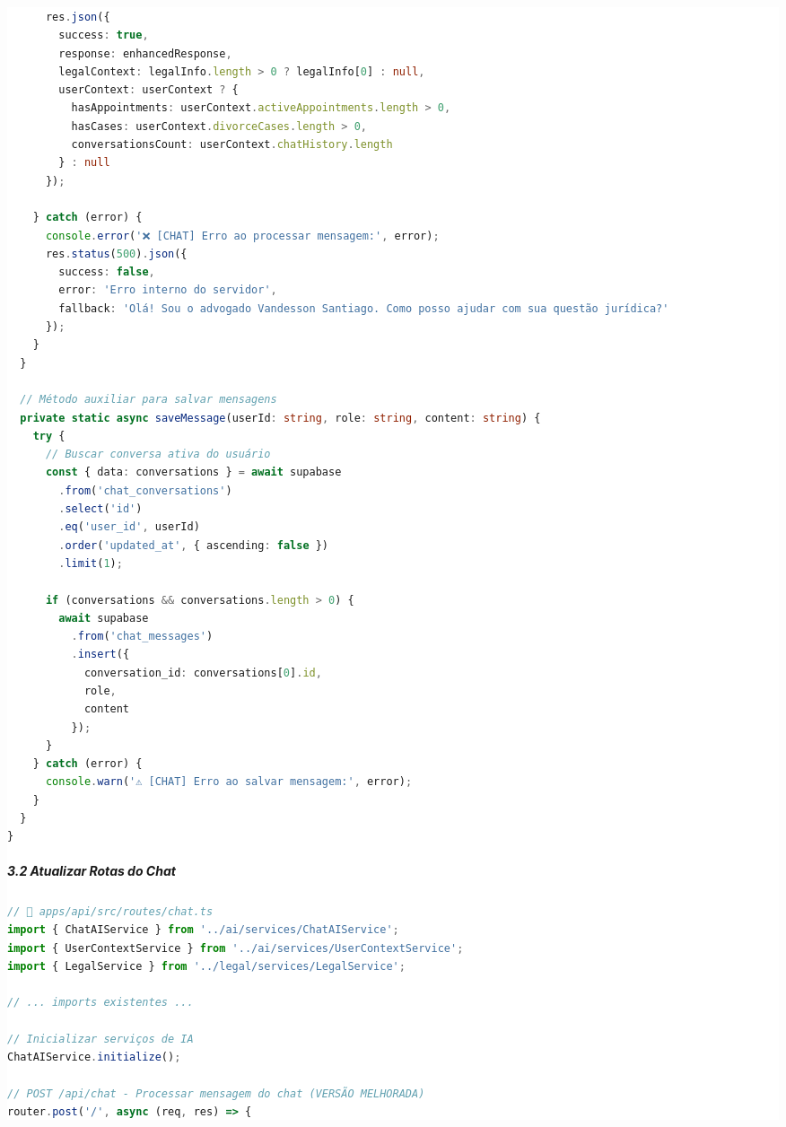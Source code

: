 ```typescript
      res.json({
        success: true,
        response: enhancedResponse,
        legalContext: legalInfo.length > 0 ? legalInfo[0] : null,
        userContext: userContext ? {
          hasAppointments: userContext.activeAppointments.length > 0,
          hasCases: userContext.divorceCases.length > 0,
          conversationsCount: userContext.chatHistory.length
        } : null
      });

    } catch (error) {
      console.error('❌ [CHAT] Erro ao processar mensagem:', error);
      res.status(500).json({
        success: false,
        error: 'Erro interno do servidor',
        fallback: 'Olá! Sou o advogado Vandesson Santiago. Como posso ajudar com sua questão jurídica?'
      });
    }
  }

  // Método auxiliar para salvar mensagens
  private static async saveMessage(userId: string, role: string, content: string) {
    try {
      // Buscar conversa ativa do usuário
      const { data: conversations } = await supabase
        .from('chat_conversations')
        .select('id')
        .eq('user_id', userId)
        .order('updated_at', { ascending: false })
        .limit(1);

      if (conversations && conversations.length > 0) {
        await supabase
          .from('chat_messages')
          .insert({
            conversation_id: conversations[0].id,
            role,
            content
          });
      }
    } catch (error) {
      console.warn('⚠️ [CHAT] Erro ao salvar mensagem:', error);
    }
  }
}
```

##### **3.2 Atualizar Rotas do Chat**
```typescript
// 📁 apps/api/src/routes/chat.ts
import { ChatAIService } from '../ai/services/ChatAIService';
import { UserContextService } from '../ai/services/UserContextService';
import { LegalService } from '../legal/services/LegalService';

// ... imports existentes ...

// Inicializar serviços de IA
ChatAIService.initialize();

// POST /api/chat - Processar mensagem do chat (VERSÃO MELHORADA)
router.post('/', async (req, res) => {
```